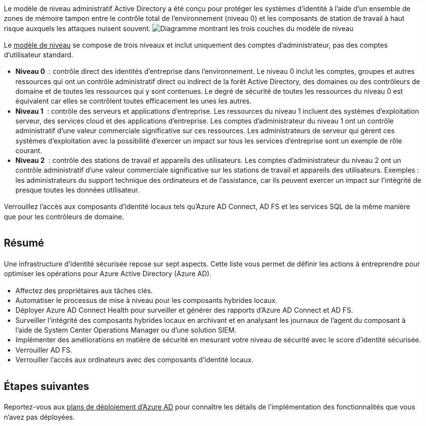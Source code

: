 Le modèle de niveau administratif Active Directory a été conçu pour protéger les systèmes d’identité à l’aide d’un ensemble de zones de mémoire tampon entre le contrôle total de l’environnement (niveau 0) et les composants de station de travail à haut risque auxquels les attaques nuisent souvent. ![Diagramme montrant les trois couches du modèle de niveau](./media/active-directory-ops-guide/active-directory-ops-img18.png)

Le [modèle de niveau](/windows-server/identity/securing-privileged-access/securing-privileged-access-reference-material) se compose de trois niveaux et inclut uniquement des comptes d’administrateur, pas des comptes d’utilisateur standard.

- **Niveau 0**  : contrôle direct des identités d’entreprise dans l’environnement. Le niveau 0 inclut les comptes, groupes et autres ressources qui ont un contrôle administratif direct ou indirect de la forêt Active Directory, des domaines ou des contrôleurs de domaine et de toutes les ressources qui y sont contenues. Le degré de sécurité de toutes les ressources du niveau 0 est équivalent car elles se contrôlent toutes efficacement les unes les autres.
- **Niveau 1**  : contrôle des serveurs et applications d’entreprise. Les ressources du niveau 1 incluent des systèmes d’exploitation serveur, des services cloud et des applications d’entreprise. Les comptes d’administrateur du niveau 1 ont un contrôle administratif d’une valeur commerciale significative sur ces ressources. Les administrateurs de serveur qui gèrent ces systèmes d’exploitation avec la possibilité d’exercer un impact sur tous les services d’entreprise sont un exemple de rôle courant.
- **Niveau 2**  : contrôle des stations de travail et appareils des utilisateurs. Les comptes d’administrateur du niveau 2 ont un contrôle administratif d’une valeur commerciale significative sur les stations de travail et appareils des utilisateurs. Exemples : les administrateurs du support technique des ordinateurs et de l’assistance, car ils peuvent exercer un impact sur l’intégrité de presque toutes les données utilisateur.

Verrouillez l’accès aux composants d’identité locaux tels qu’Azure AD Connect, AD FS et les services SQL de la même manière que pour les contrôleurs de domaine.

## <a name="summary"></a>Résumé

Une infrastructure d’identité sécurisée repose sur sept aspects. Cette liste vous permet de définir les actions à entreprendre pour optimiser les opérations pour Azure Active Directory (Azure AD).

- Affectez des propriétaires aux tâches clés.
- Automatiser le processus de mise à niveau pour les composants hybrides locaux.
- Déployer Azure AD Connect Health pour surveiller et générer des rapports d’Azure AD Connect et AD FS.
- Surveiller l’intégrité des composants hybrides locaux en archivant et en analysant les journaux de l’agent du composant à l’aide de System Center Operations Manager ou d’une solution SIEM.
- Implémenter des améliorations en matière de sécurité en mesurant votre niveau de sécurité avec le score d’identité sécurisée.
- Verrouiller AD FS.
- Verrouiller l’accès aux ordinateurs avec des composants d’identité locaux.

## <a name="next-steps"></a>Étapes suivantes

Reportez-vous aux [plans de déploiement d’Azure AD](active-directory-deployment-plans.md) pour connaître les détails de l’implémentation des fonctionnalités que vous n’avez pas déployées.